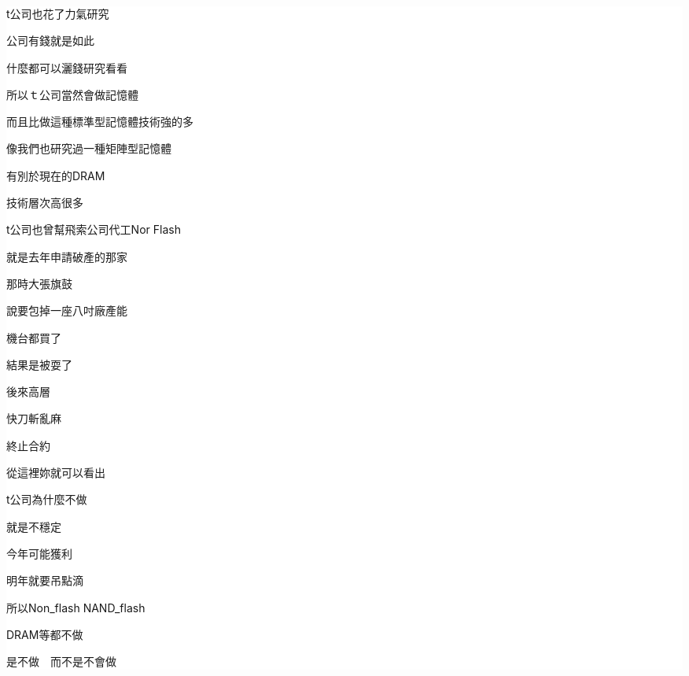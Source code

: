 t公司也花了力氣研究


公司有錢就是如此


什麼都可以灑錢研究看看


所以ｔ公司當然會做記憶體

而且比做這種標準型記憶體技術強的多


像我們也研究過一種矩陣型記憶體


有別於現在的DRAM


技術層次高很多


t公司也曾幫飛索公司代工Nor Flash


就是去年申請破產的那家


那時大張旗鼓


說要包掉一座八吋廠產能


機台都買了


結果是被耍了


後來高層


快刀斬亂麻


終止合約


從這裡妳就可以看出


t公司為什麼不做


就是不穩定


今年可能獲利


明年就要吊點滴


所以Non_flash NAND_flash　


DRAM等都不做


是不做　而不是不會做
